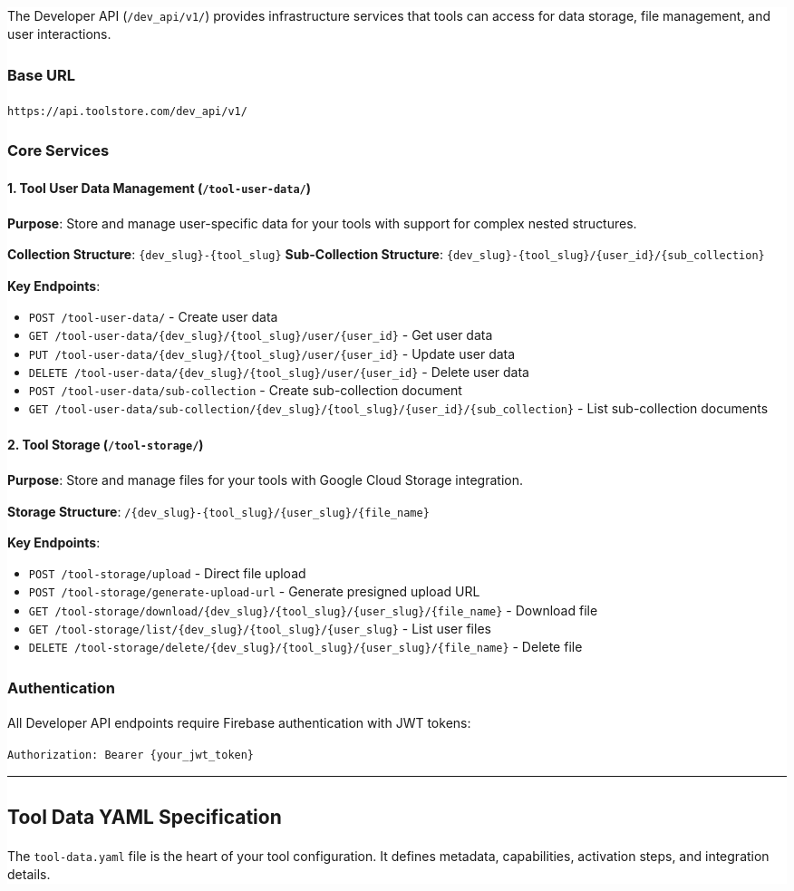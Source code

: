 The Developer API (`/dev_api/v1/`) provides infrastructure services that tools can access for data storage, file management, and user interactions.

### Base URL
```
https://api.toolstore.com/dev_api/v1/
```

### Core Services

#### 1. Tool User Data Management (`/tool-user-data/`)

**Purpose**: Store and manage user-specific data for your tools with support for complex nested structures.

**Collection Structure**: `{dev_slug}-{tool_slug}`
**Sub-Collection Structure**: `{dev_slug}-{tool_slug}/{user_id}/{sub_collection}`

**Key Endpoints**:
- `POST /tool-user-data/` - Create user data
- `GET /tool-user-data/{dev_slug}/{tool_slug}/user/{user_id}` - Get user data
- `PUT /tool-user-data/{dev_slug}/{tool_slug}/user/{user_id}` - Update user data
- `DELETE /tool-user-data/{dev_slug}/{tool_slug}/user/{user_id}` - Delete user data
- `POST /tool-user-data/sub-collection` - Create sub-collection document
- `GET /tool-user-data/sub-collection/{dev_slug}/{tool_slug}/{user_id}/{sub_collection}` - List sub-collection documents

#### 2. Tool Storage (`/tool-storage/`)

**Purpose**: Store and manage files for your tools with Google Cloud Storage integration.

**Storage Structure**: `/{dev_slug}-{tool_slug}/{user_slug}/{file_name}`

**Key Endpoints**:
- `POST /tool-storage/upload` - Direct file upload
- `POST /tool-storage/generate-upload-url` - Generate presigned upload URL
- `GET /tool-storage/download/{dev_slug}/{tool_slug}/{user_slug}/{file_name}` - Download file
- `GET /tool-storage/list/{dev_slug}/{tool_slug}/{user_slug}` - List user files
- `DELETE /tool-storage/delete/{dev_slug}/{tool_slug}/{user_slug}/{file_name}` - Delete file

### Authentication

All Developer API endpoints require Firebase authentication with JWT tokens:

```http
Authorization: Bearer {your_jwt_token}
```

---

## Tool Data YAML Specification

The `tool-data.yaml` file is the heart of your tool configuration. It defines metadata, capabilities, activation steps, and integration details.
